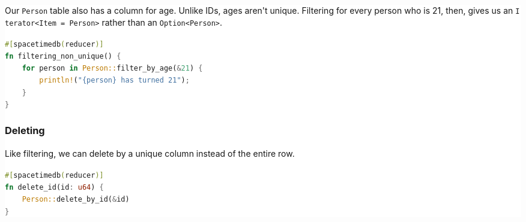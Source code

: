 Our `Person` table also has a column for age. Unlike IDs, ages aren't unique. Filtering for every person who is 21, then, gives us an `Iterator<Item = Person>` rather than an `Option<Person>`.

```rust
#[spacetimedb(reducer)]
fn filtering_non_unique() {
    for person in Person::filter_by_age(&21) {
        println!("{person} has turned 21");
    }
}
```

### Deleting

Like filtering, we can delete by a unique column instead of the entire row.

```rust
#[spacetimedb(reducer)]
fn delete_id(id: u64) {
    Person::delete_by_id(&id)
}
```

[macro library]: https://github.com/clockworklabs/SpacetimeDB/tree/master/crates/bindings-macro
[module library]: https://github.com/clockworklabs/SpacetimeDB/tree/master/crates/lib
[demo]: /#demo
